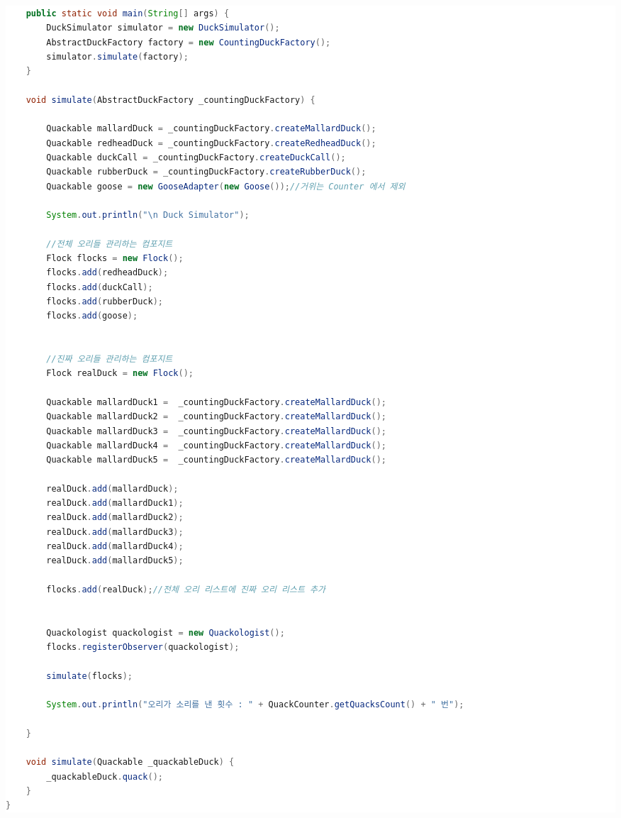 ```java
    public static void main(String[] args) {  
        DuckSimulator simulator = new DuckSimulator();  
        AbstractDuckFactory factory = new CountingDuckFactory();  
        simulator.simulate(factory);  
    }  
  
    void simulate(AbstractDuckFactory _countingDuckFactory) {  
  
        Quackable mallardDuck = _countingDuckFactory.createMallardDuck();  
        Quackable redheadDuck = _countingDuckFactory.createRedheadDuck();  
        Quackable duckCall = _countingDuckFactory.createDuckCall();  
        Quackable rubberDuck = _countingDuckFactory.createRubberDuck();  
        Quackable goose = new GooseAdapter(new Goose());//거위는 Counter 에서 제외  
  
        System.out.println("\n Duck Simulator");  
  
        //전체 오리들 관리하는 컴포지트  
        Flock flocks = new Flock();  
        flocks.add(redheadDuck);  
        flocks.add(duckCall);  
        flocks.add(rubberDuck);  
        flocks.add(goose);  
  
  
        //진짜 오리들 관리하는 컴포지트  
        Flock realDuck = new Flock();  
  
        Quackable mallardDuck1 =  _countingDuckFactory.createMallardDuck();  
        Quackable mallardDuck2 =  _countingDuckFactory.createMallardDuck();  
        Quackable mallardDuck3 =  _countingDuckFactory.createMallardDuck();  
        Quackable mallardDuck4 =  _countingDuckFactory.createMallardDuck();  
        Quackable mallardDuck5 =  _countingDuckFactory.createMallardDuck();  
  
        realDuck.add(mallardDuck);  
        realDuck.add(mallardDuck1);  
        realDuck.add(mallardDuck2);  
        realDuck.add(mallardDuck3);  
        realDuck.add(mallardDuck4);  
        realDuck.add(mallardDuck5);  
  
        flocks.add(realDuck);//전체 오리 리스트에 진짜 오리 리스트 추가  
  
  
        Quackologist quackologist = new Quackologist();  
        flocks.registerObserver(quackologist);  
  
        simulate(flocks);  
  
        System.out.println("오리가 소리를 낸 횟수 : " + QuackCounter.getQuacksCount() + " 번");  
  
    }  
  
    void simulate(Quackable _quackableDuck) {  
        _quackableDuck.quack();  
    }  
}
```
